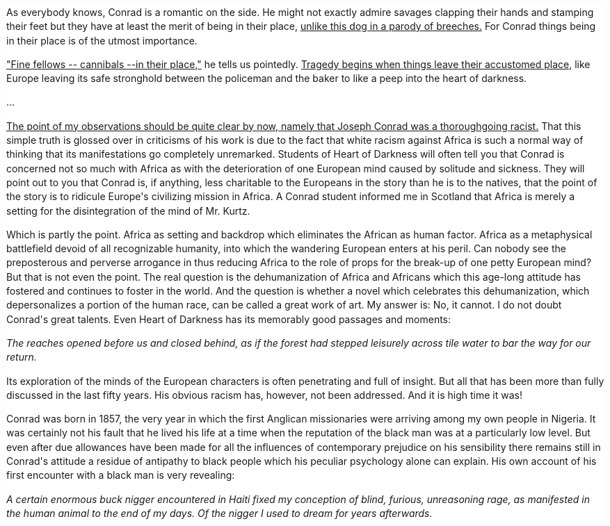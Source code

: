 As everybody knows, Conrad is a romantic on the side. He might not exactly admire savages clapping their hands and stamping their feet but they have at least the merit of being in their place, [unlike this dog in a parody of breeches.](https://genius.com/2685272/Chinua-achebe-an-image-of-africa-racism-in-conrads-heart-of-darkness-excerpt/Unlike-this-dog-in-a-parody-of-breeches) For Conrad things being in their place is of the utmost importance.

["Fine fellows -- cannibals --in their place,"](https://genius.com/2680157/Chinua-achebe-an-image-of-africa-racism-in-conrads-heart-of-darkness-excerpt/Fine-fellows-cannibals-in-their-place) he tells us pointedly. [Tragedy begins when things leave their accustomed place,](https://genius.com/2685273/Chinua-achebe-an-image-of-africa-racism-in-conrads-heart-of-darkness-excerpt/Tragedy-begins-when-things-leave-their-accustomed-place) like Europe leaving its safe stronghold between the policeman and the baker to like a peep into the heart of darkness.

...

[The point of my observations should be quite clear by now, namely that Joseph Conrad was a thoroughgoing racist.](https://genius.com/2685283/Chinua-achebe-an-image-of-africa-racism-in-conrads-heart-of-darkness-excerpt/The-point-of-my-observations-should-be-quite-clear-by-now-namely-that-joseph-conrad-was-a-thoroughgoing-racist) That this simple truth is glossed over in criticisms of his work is due to the fact that white racism against Africa is such a normal way of thinking that its manifestations go completely unremarked. Students of Heart of Darkness will often tell you that Conrad is concerned not so much with Africa as with the deterioration of one European mind caused by solitude and sickness. They will point out to you that Conrad is, if anything, less charitable to the Europeans in the story than he is to the natives, that the point of the story is to ridicule Europe's civilizing mission in Africa. A Conrad student informed me in Scotland that Africa is merely a setting for the disintegration of the mind of Mr. Kurtz.

Which is partly the point. Africa as setting and backdrop which eliminates the African as human factor. Africa as a metaphysical battlefield devoid of all recognizable humanity, into which the wandering European enters at his peril. Can nobody see the preposterous and perverse arrogance in thus reducing Africa to the role of props for the break-up of one petty European mind? But that is not even the point. The real question is the dehumanization of Africa and Africans which this age-long attitude has fostered and continues to foster in the world. And the question is whether a novel which celebrates this dehumanization, which depersonalizes a portion of the human race, can be called a great work of art. My answer is: No, it cannot. I do not doubt Conrad's great talents. Even Heart of Darkness has its memorably good passages and moments:

*The reaches opened before us and closed behind, as if the forest had stepped leisurely across tile water to bar the way for our return.*

Its exploration of the minds of the European characters is often penetrating and full of insight. But all that has been more than fully discussed in the last fifty years. His obvious racism has, however, not been addressed. And it is high time it was!

Conrad was born in 1857, the very year in which the first Anglican missionaries were arriving among my own people in Nigeria. It was certainly not his fault that he lived his life at a time when the reputation of the black man was at a particularly low level. But even after due allowances have been made for all the influences of contemporary prejudice on his sensibility there remains still in Conrad's attitude a residue of antipathy to black people which his peculiar psychology alone can explain. His own account of his first encounter with a black man is very revealing:

*A certain enormous buck nigger encountered in Haiti fixed my conception of blind, furious, unreasoning rage, as manifested in the human animal to the end of my days. Of the nigger I used to dream for years afterwards.*
